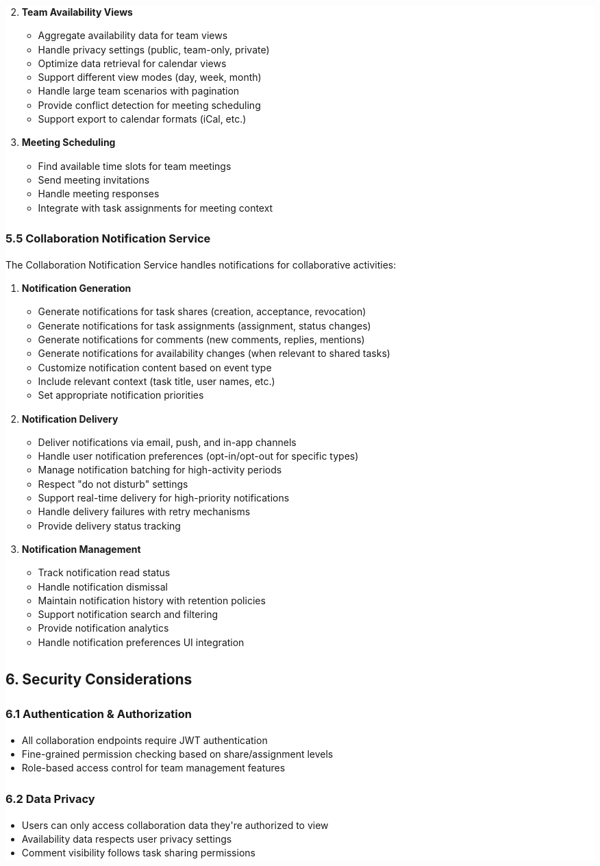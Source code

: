 2. **Team Availability Views**
   - Aggregate availability data for team views
   - Handle privacy settings (public, team-only, private)
   - Optimize data retrieval for calendar views
   - Support different view modes (day, week, month)
   - Handle large team scenarios with pagination
   - Provide conflict detection for meeting scheduling
   - Support export to calendar formats (iCal, etc.)

3. **Meeting Scheduling**
   - Find available time slots for team meetings
   - Send meeting invitations
   - Handle meeting responses
   - Integrate with task assignments for meeting context

### 5.5 Collaboration Notification Service

The Collaboration Notification Service handles notifications for collaborative activities:

1. **Notification Generation**
   - Generate notifications for task shares (creation, acceptance, revocation)
   - Generate notifications for task assignments (assignment, status changes)
   - Generate notifications for comments (new comments, replies, mentions)
   - Generate notifications for availability changes (when relevant to shared tasks)
   - Customize notification content based on event type
   - Include relevant context (task title, user names, etc.)
   - Set appropriate notification priorities

2. **Notification Delivery**
   - Deliver notifications via email, push, and in-app channels
   - Handle user notification preferences (opt-in/opt-out for specific types)
   - Manage notification batching for high-activity periods
   - Respect "do not disturb" settings
   - Support real-time delivery for high-priority notifications
   - Handle delivery failures with retry mechanisms
   - Provide delivery status tracking

3. **Notification Management**
   - Track notification read status
   - Handle notification dismissal
   - Maintain notification history with retention policies
   - Support notification search and filtering
   - Provide notification analytics
   - Handle notification preferences UI integration

## 6. Security Considerations

### 6.1 Authentication & Authorization
- All collaboration endpoints require JWT authentication
- Fine-grained permission checking based on share/assignment levels
- Role-based access control for team management features

### 6.2 Data Privacy
- Users can only access collaboration data they're authorized to view
- Availability data respects user privacy settings
- Comment visibility follows task sharing permissions
